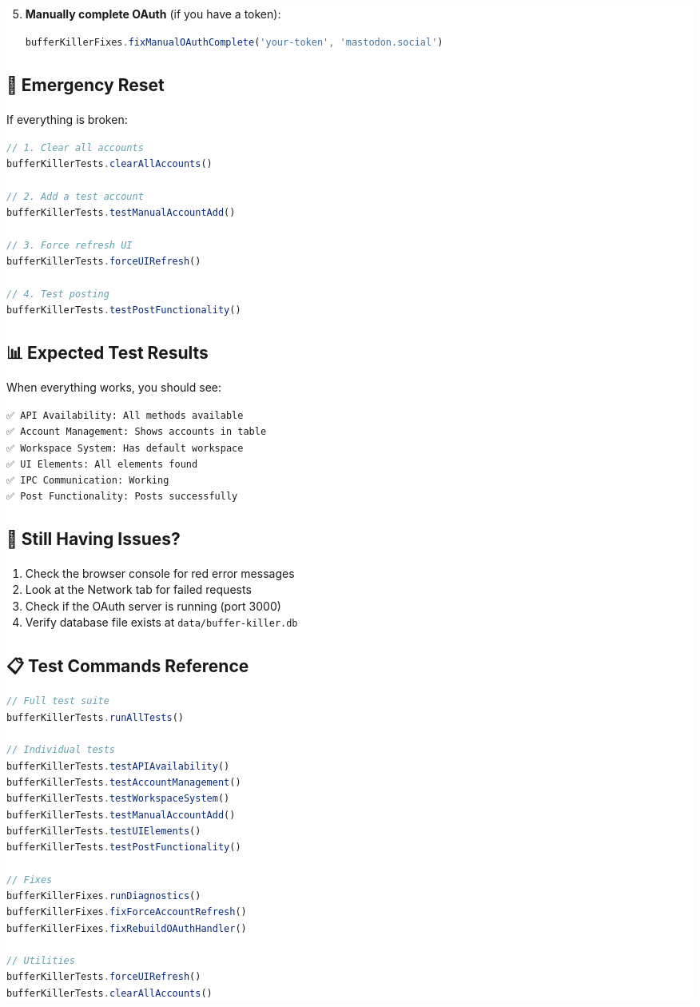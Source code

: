 5. **Manually complete OAuth** (if you have a token):
   ```javascript
   bufferKillerFixes.fixManualOAuthComplete('your-token', 'mastodon.social')
   ```

## 🚨 Emergency Reset

If everything is broken:

```javascript
// 1. Clear all accounts
bufferKillerTests.clearAllAccounts()

// 2. Add a test account
bufferKillerTests.testManualAccountAdd()

// 3. Force refresh UI
bufferKillerTests.forceUIRefresh()

// 4. Test posting
bufferKillerTests.testPostFunctionality()
```

## 📊 Expected Test Results

When everything works, you should see:

```
✅ API Availability: All methods available
✅ Account Management: Shows accounts in table
✅ Workspace System: Has default workspace
✅ UI Elements: All elements found
✅ IPC Communication: Working
✅ Post Functionality: Posts successfully
```

## 🐛 Still Having Issues?

1. Check the browser console for red error messages
2. Look at the Network tab for failed requests
3. Check if the OAuth server is running (port 3000)
4. Verify database file exists at `data/buffer-killer.db`

## 📋 Test Commands Reference

```javascript
// Full test suite
bufferKillerTests.runAllTests()

// Individual tests
bufferKillerTests.testAPIAvailability()
bufferKillerTests.testAccountManagement()
bufferKillerTests.testWorkspaceSystem()
bufferKillerTests.testManualAccountAdd()
bufferKillerTests.testUIElements()
bufferKillerTests.testPostFunctionality()

// Fixes
bufferKillerFixes.runDiagnostics()
bufferKillerFixes.fixForceAccountRefresh()
bufferKillerFixes.fixRebuildOAuthHandler()

// Utilities
bufferKillerTests.forceUIRefresh()
bufferKillerTests.clearAllAccounts()
```